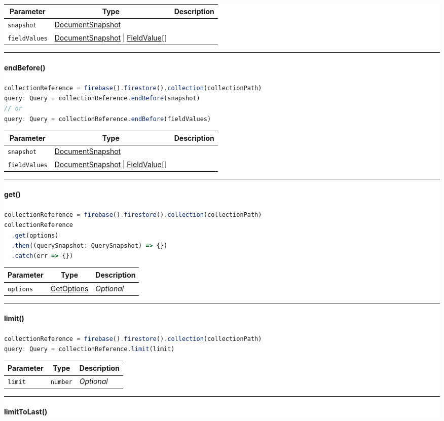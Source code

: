 | Parameter     | Type                                                                                                                                                                | Description |
| ------------- | ------------------------------------------------------------------------------------------------------------------------------------------------------------------- | ----------- |
| `snapshot`    | [DocumentSnapshot](#documentsnapshot-object)                                                                                                                        |
| `fieldValues` | [DocumentSnapshot](#documentsnapshot-object) \| [FieldValue](https://github.com/NativeScript/firebase/blob/main/packages/firebase-firestore/index.d.ts#L423-L437)[] |

---

#### endBefore()

```ts
collectionReference = firebase().firestore().collection(collectionPath)
query: Query = collectionReference.endBefore(snapshot)
// or
query: Query = collectionReference.endBefore(fieldValues)
```

| Parameter     | Type                                                                                                                                                                | Description |
| ------------- | ------------------------------------------------------------------------------------------------------------------------------------------------------------------- | ----------- |
| `snapshot`    | [DocumentSnapshot](#documentsnapshot-object)                                                                                                                        |
| `fieldValues` | [DocumentSnapshot](#documentsnapshot-object) \| [FieldValue](https://github.com/NativeScript/firebase/blob/main/packages/firebase-firestore/index.d.ts#L423-L437)[] |

---

#### get()

```ts
collectionReference = firebase().firestore().collection(collectionPath)
collectionReference
  .get(options)
  .then((querySnapshot: QuerySnapshot) => {})
  .catch(err => {})
```

| Parameter | Type                                | Description |
| --------- | ----------------------------------- | ----------- |
| `options` | [GetOptions](#getoptions-interface) | _Optional_  |

---

#### limit()

```ts
collectionReference = firebase().firestore().collection(collectionPath)
query: Query = collectionReference.limit(limit)
```

| Parameter | Type     | Description |
| --------- | -------- | ----------- |
| `limit`   | `number` | _Optional_  |

---

#### limitToLast()
